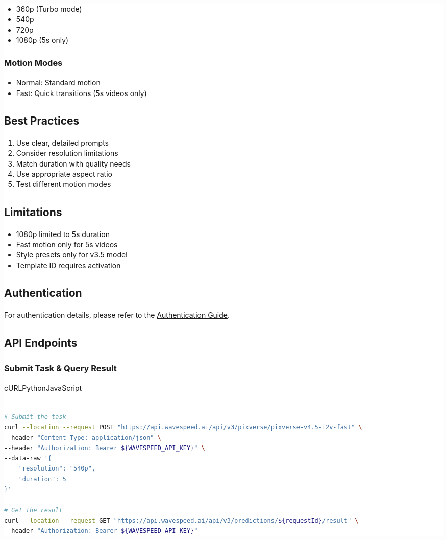 *   360p (Turbo mode)
*   540p
*   720p
*   1080p (5s only)

### Motion Modes[](#motion-modes)

*   Normal: Standard motion
*   Fast: Quick transitions (5s videos only)

## Best Practices[](#best-practices)

1.  Use clear, detailed prompts
2.  Consider resolution limitations
3.  Match duration with quality needs
4.  Use appropriate aspect ratio
5.  Test different motion modes

## Limitations[](#limitations)

*   1080p limited to 5s duration
*   Fast motion only for 5s videos
*   Style presets only for v3.5 model
*   Template ID requires activation

## Authentication[](#authentication)

For authentication details, please refer to the [Authentication Guide](/docs/docs-authentication).

## API Endpoints[](#api-endpoints)

### Submit Task & Query Result[](#submit-task--query-result)

cURLPythonJavaScript

```bash

# Submit the task
curl --location --request POST "https://api.wavespeed.ai/api/v3/pixverse/pixverse-v4.5-i2v-fast" \
--header "Content-Type: application/json" \
--header "Authorization: Bearer ${WAVESPEED_API_KEY}" \
--data-raw '{
    "resolution": "540p",
    "duration": 5
}'

# Get the result
curl --location --request GET "https://api.wavespeed.ai/api/v3/predictions/${requestId}/result" \
--header "Authorization: Bearer ${WAVESPEED_API_KEY}"
```
